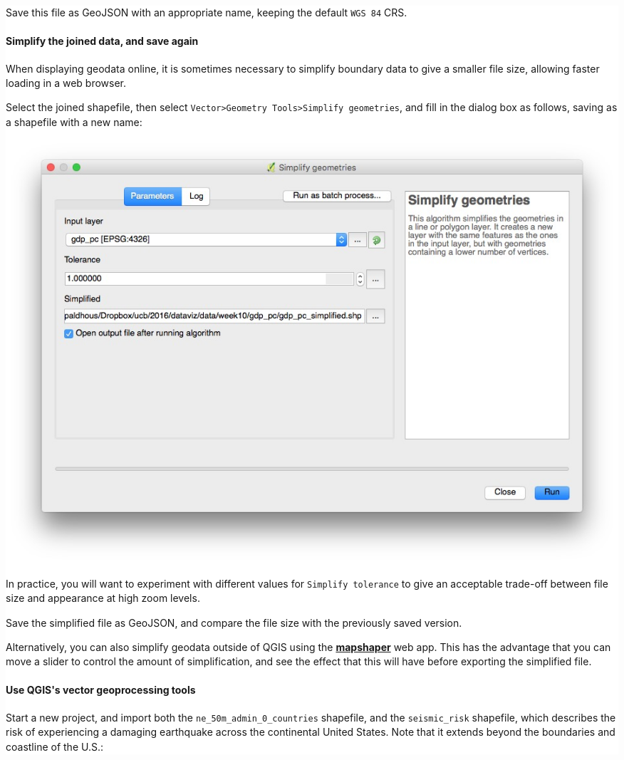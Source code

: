 Save this file as GeoJSON with an appropriate name, keeping the default `WGS 84` CRS.

#### Simplify the joined data, and save again

When displaying geodata online, it is sometimes necessary to simplify boundary data to give a smaller file size, allowing faster loading in a web browser.

Select the joined shapefile, then select `Vector>Geometry Tools>Simplify geometries`, and fill in the dialog box as follows, saving as a shapefile with a new name:

![](./img/class10_39.jpg)

In practice, you will want to experiment with different values for `Simplify tolerance` to give an acceptable trade-off between file size and appearance at high zoom levels.

Save the simplified file as GeoJSON, and compare the file size with the previously saved version.

Alternatively, you can also simplify geodata outside of QGIS using the [**mapshaper**](http://www.mapshaper.org/) web app. This has the advantage that you can move a slider to control the amount of simplification, and see the effect that this will have before exporting the simplified file.

#### Use QGIS's vector geoprocessing tools

Start a new project, and import both the `ne_50m_admin_0_countries` shapefile, and the `seismic_risk` shapefile, which describes the risk of experiencing a damaging earthquake across the continental United States. Note that it extends beyond the boundaries and coastline of the U.S.:
